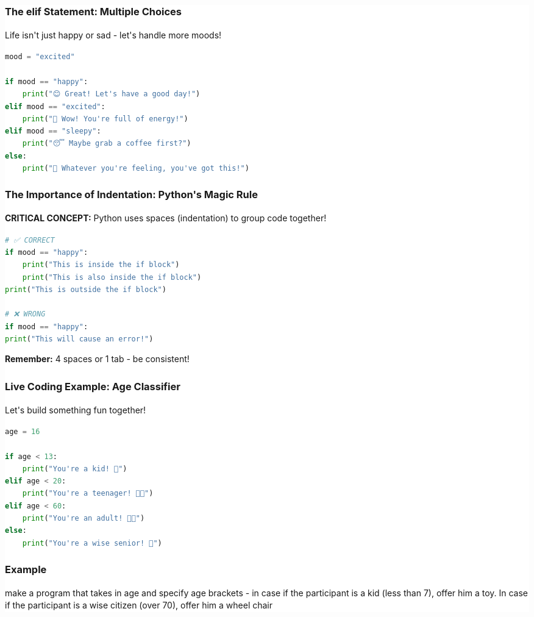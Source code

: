### The elif Statement: Multiple Choices

Life isn't just happy or sad - let's handle more moods!

```python
mood = "excited"

if mood == "happy":
    print("😊 Great! Let's have a good day!")
elif mood == "excited":
    print("🎉 Wow! You're full of energy!")
elif mood == "sleepy":
    print("😴 Maybe grab a coffee first?")
else:
    print("🤔 Whatever you're feeling, you've got this!")
```

### The Importance of Indentation: Python's Magic Rule

**CRITICAL CONCEPT:** Python uses spaces (indentation) to group code together!

```python
# ✅ CORRECT
if mood == "happy":
    print("This is inside the if block")
    print("This is also inside the if block")
print("This is outside the if block")

# ❌ WRONG
if mood == "happy":
print("This will cause an error!")
```



**Remember:** 4 spaces or 1 tab - be consistent!

### Live Coding Example: Age Classifier

Let's build something fun together!

```python
age = 16

if age < 13:
    print("You're a kid! 🧒")
elif age < 20:
    print("You're a teenager! 🧑‍🎓")
elif age < 60:
    print("You're an adult! 👩‍💼")
else:
    print("You're a wise senior! 👴")
```

### Example
make a program that takes in age and specify age brackets - in case if the participant is a kid (less than 7), offer him a toy. In case if the participant is a wise citizen (over 70), offer him a wheel chair 
